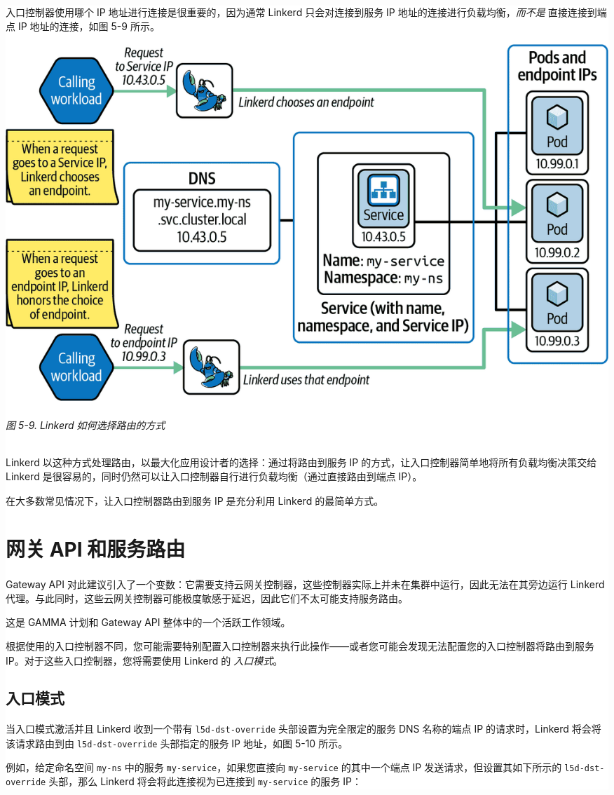 入口控制器使用哪个 IP 地址进行连接是很重要的，因为通常 Linkerd 只会对连接到服务 IP 地址的连接进行负载均衡，*而不是* 直接连接到端点 IP 地址的连接，如图 5-9 所示。

![luar 0509](img/luar_0509.png)

###### 图 5-9\. Linkerd 如何选择路由的方式

Linkerd 以这种方式处理路由，以最大化应用设计者的选择：通过将路由到服务 IP 的方式，让入口控制器简单地将所有负载均衡决策交给 Linkerd 是很容易的，同时仍然可以让入口控制器自行进行负载均衡（通过直接路由到端点 IP）。

在大多数常见情况下，让入口控制器路由到服务 IP 是充分利用 Linkerd 的最简单方式。

# 网关 API 和服务路由

Gateway API 对此建议引入了一个变数：它需要支持云网关控制器，这些控制器实际上并未在集群中运行，因此无法在其旁边运行 Linkerd 代理。与此同时，这些云网关控制器可能极度敏感于延迟，因此它们不太可能支持服务路由。

这是 GAMMA 计划和 Gateway API 整体中的一个活跃工作领域。

根据使用的入口控制器不同，您可能需要特别配置入口控制器来执行此操作——或者您可能会发现无法配置您的入口控制器将路由到服务 IP。对于这些入口控制器，您将需要使用 Linkerd 的 *入口模式*。

## 入口模式

当入口模式激活并且 Linkerd 收到一个带有 `l5d-dst-override` 头部设置为完全限定的服务 DNS 名称的端点 IP 的请求时，Linkerd 将会将该请求路由到由 `l5d-dst-override` 头部指定的服务 IP 地址，如图 5-10 所示。

例如，给定命名空间 `my-ns` 中的服务 `my-service`，如果您直接向 `my-service` 的其中一个端点 IP 发送请求，但设置其如下所示的 `l5d-dst-override` 头部，那么 Linkerd 将会将此连接视为已连接到 `my-service` 的服务 IP：
